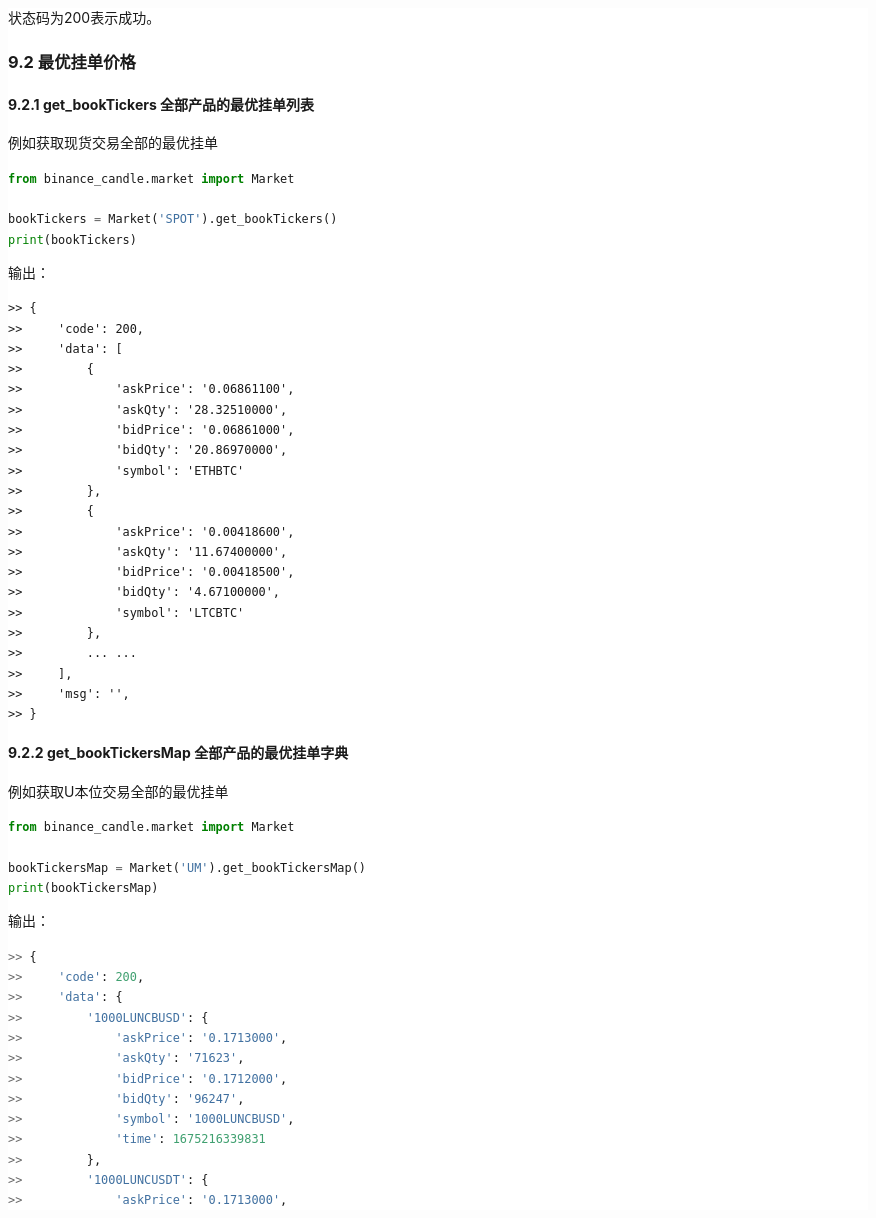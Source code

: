 状态码为200表示成功。

### 9.2 最优挂单价格

#### 9.2.1 get_bookTickers 全部产品的最优挂单列表

例如获取现货交易全部的最优挂单

```python
from binance_candle.market import Market

bookTickers = Market('SPOT').get_bookTickers()
print(bookTickers)
```

输出：

```text
>> {
>>     'code': 200,
>>     'data': [
>>         {
>>             'askPrice': '0.06861100',
>>             'askQty': '28.32510000',
>>             'bidPrice': '0.06861000',
>>             'bidQty': '20.86970000',
>>             'symbol': 'ETHBTC'
>>         },
>>         {
>>             'askPrice': '0.00418600',
>>             'askQty': '11.67400000',
>>             'bidPrice': '0.00418500',
>>             'bidQty': '4.67100000',
>>             'symbol': 'LTCBTC'
>>         },
>>         ... ...
>>     ],
>>     'msg': '',
>> }
```

#### 9.2.2 get_bookTickersMap 全部产品的最优挂单字典

例如获取U本位交易全部的最优挂单

```python
from binance_candle.market import Market

bookTickersMap = Market('UM').get_bookTickersMap()
print(bookTickersMap)
```

输出：

```python
>> {
>>     'code': 200,
>>     'data': {
>>         '1000LUNCBUSD': {
>>             'askPrice': '0.1713000',
>>             'askQty': '71623',
>>             'bidPrice': '0.1712000',
>>             'bidQty': '96247',
>>             'symbol': '1000LUNCBUSD',
>>             'time': 1675216339831
>>         },
>>         '1000LUNCUSDT': {
>>             'askPrice': '0.1713000',
```